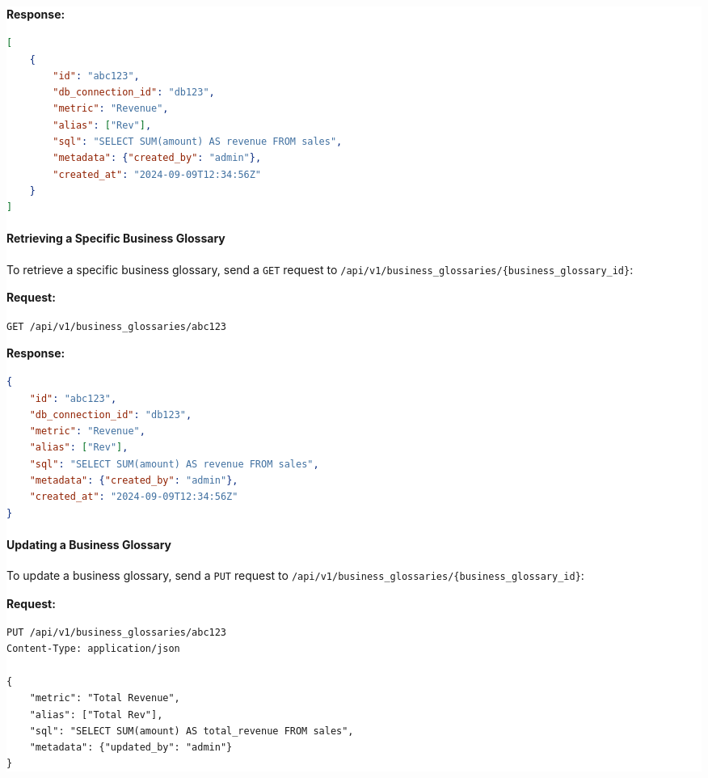**Response:**

```json
[
    {
        "id": "abc123",
        "db_connection_id": "db123",
        "metric": "Revenue",
        "alias": ["Rev"],
        "sql": "SELECT SUM(amount) AS revenue FROM sales",
        "metadata": {"created_by": "admin"},
        "created_at": "2024-09-09T12:34:56Z"
    }
]
```

#### Retrieving a Specific Business Glossary

To retrieve a specific business glossary, send a `GET` request to `/api/v1/business_glossaries/{business_glossary_id}`:

**Request:**

```http
GET /api/v1/business_glossaries/abc123
```

**Response:**

```json
{
    "id": "abc123",
    "db_connection_id": "db123",
    "metric": "Revenue",
    "alias": ["Rev"],
    "sql": "SELECT SUM(amount) AS revenue FROM sales",
    "metadata": {"created_by": "admin"},
    "created_at": "2024-09-09T12:34:56Z"
}
```

#### Updating a Business Glossary

To update a business glossary, send a `PUT` request to `/api/v1/business_glossaries/{business_glossary_id}`:

**Request:**

```http
PUT /api/v1/business_glossaries/abc123
Content-Type: application/json

{
    "metric": "Total Revenue",
    "alias": ["Total Rev"],
    "sql": "SELECT SUM(amount) AS total_revenue FROM sales",
    "metadata": {"updated_by": "admin"}
}
```
